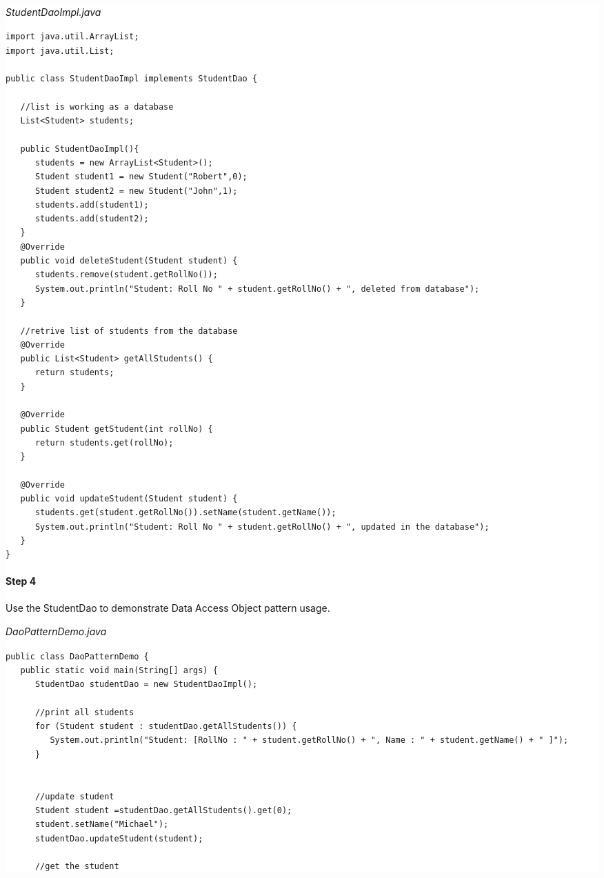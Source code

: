 *StudentDaoImpl.java*

```
import java.util.ArrayList;
import java.util.List;

public class StudentDaoImpl implements StudentDao {
	
   //list is working as a database
   List<Student> students;

   public StudentDaoImpl(){
      students = new ArrayList<Student>();
      Student student1 = new Student("Robert",0);
      Student student2 = new Student("John",1);
      students.add(student1);
      students.add(student2);		
   }
   @Override
   public void deleteStudent(Student student) {
      students.remove(student.getRollNo());
      System.out.println("Student: Roll No " + student.getRollNo() + ", deleted from database");
   }

   //retrive list of students from the database
   @Override
   public List<Student> getAllStudents() {
      return students;
   }

   @Override
   public Student getStudent(int rollNo) {
      return students.get(rollNo);
   }

   @Override
   public void updateStudent(Student student) {
      students.get(student.getRollNo()).setName(student.getName());
      System.out.println("Student: Roll No " + student.getRollNo() + ", updated in the database");
   }
}
```

#### Step 4
Use the StudentDao to demonstrate Data Access Object pattern usage.

*DaoPatternDemo.java*

```
public class DaoPatternDemo {
   public static void main(String[] args) {
      StudentDao studentDao = new StudentDaoImpl();

      //print all students
      for (Student student : studentDao.getAllStudents()) {
         System.out.println("Student: [RollNo : " + student.getRollNo() + ", Name : " + student.getName() + " ]");
      }


      //update student
      Student student =studentDao.getAllStudents().get(0);
      student.setName("Michael");
      studentDao.updateStudent(student);

      //get the student
```